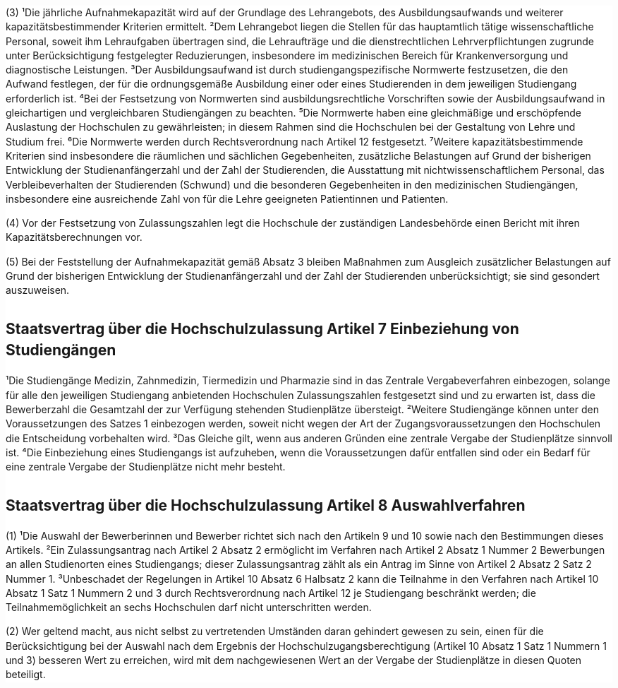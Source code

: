 (3) ¹Die jährliche Aufnahmekapazität wird auf der Grundlage des Lehrangebots, des Ausbildungsaufwands und weiterer kapazitätsbestimmender Kriterien ermittelt. ²Dem Lehrangebot liegen die Stellen für das hauptamtlich tätige wissenschaftliche Personal, soweit ihm Lehraufgaben übertragen sind, die Lehraufträge und die dienstrechtlichen Lehrverpflichtungen zugrunde unter Berücksichtigung festgelegter Reduzierungen, insbesondere im medizinischen Bereich für Krankenversorgung und diagnostische Leistungen. ³Der Ausbildungsaufwand ist durch studiengangspezifische Normwerte festzusetzen, die den Aufwand festlegen, der für die ordnungsgemäße Ausbildung einer oder eines Studierenden in dem jeweiligen Studiengang erforderlich ist. ⁴Bei der Festsetzung von Normwerten sind ausbildungsrechtliche Vorschriften sowie der Ausbildungsaufwand in gleichartigen und vergleichbaren Studiengängen zu beachten. ⁵Die Normwerte haben eine gleichmäßige und erschöpfende Auslastung der Hochschulen zu gewährleisten; in diesem Rahmen sind die Hochschulen bei der Gestaltung von Lehre und Studium frei. ⁶Die Normwerte werden durch Rechtsverordnung nach Artikel 12 festgesetzt. ⁷Weitere kapazitätsbestimmende Kriterien sind insbesondere die räumlichen und sächlichen Gegebenheiten, zusätzliche Belastungen auf Grund der bisherigen Entwicklung der Studienanfängerzahl und der Zahl der Studierenden, die Ausstattung mit nichtwissenschaftlichem Personal, das Verbleibeverhalten der Studierenden (Schwund) und die besonderen Gegebenheiten in den medizinischen Studiengängen, insbesondere eine ausreichende Zahl von für die Lehre geeigneten Patientinnen und Patienten.

(4) Vor der Festsetzung von Zulassungszahlen legt die Hochschule der zuständigen Landesbehörde einen Bericht mit ihren Kapazitätsberechnungen vor.

(5) Bei der Feststellung der Aufnahmekapazität gemäß Absatz 3 bleiben Maßnahmen zum Ausgleich zusätzlicher Belastungen auf Grund der bisherigen Entwicklung der Studienanfängerzahl und der Zahl der Studierenden unberücksichtigt; sie sind gesondert auszuweisen.


## Staatsvertrag über die Hochschulzulassung Artikel 7 Einbeziehung von Studiengängen

¹Die Studiengänge Medizin, Zahnmedizin, Tiermedizin und Pharmazie sind in das Zentrale Vergabeverfahren einbezogen, solange für alle den jeweiligen Studiengang anbietenden Hochschulen Zulassungszahlen festgesetzt sind und zu erwarten ist, dass die Bewerberzahl die Gesamtzahl der zur Verfügung stehenden Studienplätze übersteigt. ²Weitere Studiengänge können unter den Voraussetzungen des Satzes 1 einbezogen werden, soweit nicht wegen der Art der Zugangsvoraussetzungen den Hochschulen die Entscheidung vorbehalten wird. ³Das Gleiche gilt, wenn aus anderen Gründen eine zentrale Vergabe der Studienplätze sinnvoll ist. ⁴Die Einbeziehung eines Studiengangs ist aufzuheben, wenn die Voraussetzungen dafür entfallen sind oder ein Bedarf für eine zentrale Vergabe der Studienplätze nicht mehr besteht.


## Staatsvertrag über die Hochschulzulassung Artikel 8 Auswahlverfahren

(1) ¹Die Auswahl der Bewerberinnen und Bewerber richtet sich nach den Artikeln 9 und 10 sowie nach den Bestimmungen dieses Artikels. ²Ein Zulassungsantrag nach Artikel 2 Absatz 2 ermöglicht im Verfahren nach Artikel 2 Absatz 1 Nummer 2 Bewerbungen an allen Studienorten eines Studiengangs; dieser Zulassungsantrag zählt als ein Antrag im Sinne von Artikel 2 Absatz 2 Satz 2 Nummer 1. ³Unbeschadet der Regelungen in Artikel 10 Absatz 6 Halbsatz 2 kann die Teilnahme in den Verfahren nach Artikel 10 Absatz 1 Satz 1 Nummern 2 und 3 durch Rechtsverordnung nach Artikel 12 je Studiengang beschränkt werden; die Teilnahmemöglichkeit an sechs Hochschulen darf nicht unterschritten werden.

(2) Wer geltend macht, aus nicht selbst zu vertretenden Umständen daran gehindert gewesen zu sein, einen für die Berücksichtigung bei der Auswahl nach dem Ergebnis der Hochschulzugangsberechtigung (Artikel 10 Absatz 1 Satz 1 Nummern 1 und 3) besseren Wert zu erreichen, wird mit dem nachgewiesenen Wert an der Vergabe der Studienplätze in diesen Quoten beteiligt.
